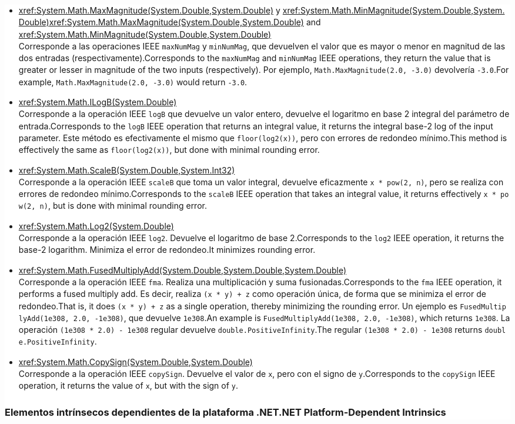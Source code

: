 - <span data-ttu-id="e33e1-396"><xref:System.Math.MaxMagnitude(System.Double,System.Double)> y <xref:System.Math.MinMagnitude(System.Double,System.Double)></span><span class="sxs-lookup"><span data-stu-id="e33e1-396"><xref:System.Math.MaxMagnitude(System.Double,System.Double)> and <xref:System.Math.MinMagnitude(System.Double,System.Double)></span></span>\
<span data-ttu-id="e33e1-397">Corresponde a las operaciones IEEE `maxNumMag` y `minNumMag`, que devuelven el valor que es mayor o menor en magnitud de las dos entradas (respectivamente).</span><span class="sxs-lookup"><span data-stu-id="e33e1-397">Corresponds to the `maxNumMag` and `minNumMag` IEEE operations, they return the value that is greater or lesser in magnitude of the two inputs (respectively).</span></span> <span data-ttu-id="e33e1-398">Por ejemplo, `Math.MaxMagnitude(2.0, -3.0)` devolvería `-3.0`.</span><span class="sxs-lookup"><span data-stu-id="e33e1-398">For example, `Math.MaxMagnitude(2.0, -3.0)` would return `-3.0`.</span></span>

- <xref:System.Math.ILogB(System.Double)>\
<span data-ttu-id="e33e1-399">Corresponde a la operación IEEE `logB` que devuelve un valor entero, devuelve el logaritmo en base 2 integral del parámetro de entrada.</span><span class="sxs-lookup"><span data-stu-id="e33e1-399">Corresponds to the `logB` IEEE operation that returns an integral value, it returns the integral base-2 log of the input parameter.</span></span> <span data-ttu-id="e33e1-400">Este método es efectivamente el mismo que `floor(log2(x))`, pero con errores de redondeo mínimo.</span><span class="sxs-lookup"><span data-stu-id="e33e1-400">This method is effectively the same as `floor(log2(x))`, but done with minimal rounding error.</span></span>

- <xref:System.Math.ScaleB(System.Double,System.Int32)>\
<span data-ttu-id="e33e1-401">Corresponde a la operación IEEE `scaleB` que toma un valor integral, devuelve eficazmente `x * pow(2, n)`, pero se realiza con errores de redondeo mínimo.</span><span class="sxs-lookup"><span data-stu-id="e33e1-401">Corresponds to the `scaleB` IEEE operation that takes an integral value, it returns effectively `x * pow(2, n)`, but is done with minimal rounding error.</span></span>

- <xref:System.Math.Log2(System.Double)>\
<span data-ttu-id="e33e1-402">Corresponde a la operación IEEE `log2`. Devuelve el logaritmo de base 2.</span><span class="sxs-lookup"><span data-stu-id="e33e1-402">Corresponds to the `log2` IEEE operation, it returns the base-2 logarithm.</span></span> <span data-ttu-id="e33e1-403">Minimiza el error de redondeo.</span><span class="sxs-lookup"><span data-stu-id="e33e1-403">It minimizes rounding error.</span></span>

- <xref:System.Math.FusedMultiplyAdd(System.Double,System.Double,System.Double)>\
<span data-ttu-id="e33e1-404">Corresponde a la operación IEEE `fma`. Realiza una multiplicación y suma fusionadas.</span><span class="sxs-lookup"><span data-stu-id="e33e1-404">Corresponds to the `fma` IEEE operation, it performs a fused multiply add.</span></span> <span data-ttu-id="e33e1-405">Es decir, realiza `(x * y) + z` como operación única, de forma que se minimiza el error de redondeo.</span><span class="sxs-lookup"><span data-stu-id="e33e1-405">That is, it does `(x * y) + z` as a single operation, thereby minimizing the rounding error.</span></span> <span data-ttu-id="e33e1-406">Un ejemplo es `FusedMultiplyAdd(1e308, 2.0, -1e308)`, que devuelve `1e308`.</span><span class="sxs-lookup"><span data-stu-id="e33e1-406">An example is `FusedMultiplyAdd(1e308, 2.0, -1e308)`, which returns `1e308`.</span></span> <span data-ttu-id="e33e1-407">La operación `(1e308 * 2.0) - 1e308` regular devuelve `double.PositiveInfinity`.</span><span class="sxs-lookup"><span data-stu-id="e33e1-407">The regular `(1e308 * 2.0) - 1e308` returns `double.PositiveInfinity`.</span></span>

- <xref:System.Math.CopySign(System.Double,System.Double)>\
<span data-ttu-id="e33e1-408">Corresponde a la operación IEEE `copySign`. Devuelve el valor de `x`, pero con el signo de `y`.</span><span class="sxs-lookup"><span data-stu-id="e33e1-408">Corresponds to the `copySign` IEEE operation, it returns the value of `x`, but with the sign of `y`.</span></span>

### <a name="net-platform-dependent-intrinsics"></a><span data-ttu-id="e33e1-409">Elementos intrínsecos dependientes de la plataforma .NET</span><span class="sxs-lookup"><span data-stu-id="e33e1-409">.NET Platform-Dependent Intrinsics</span></span>

